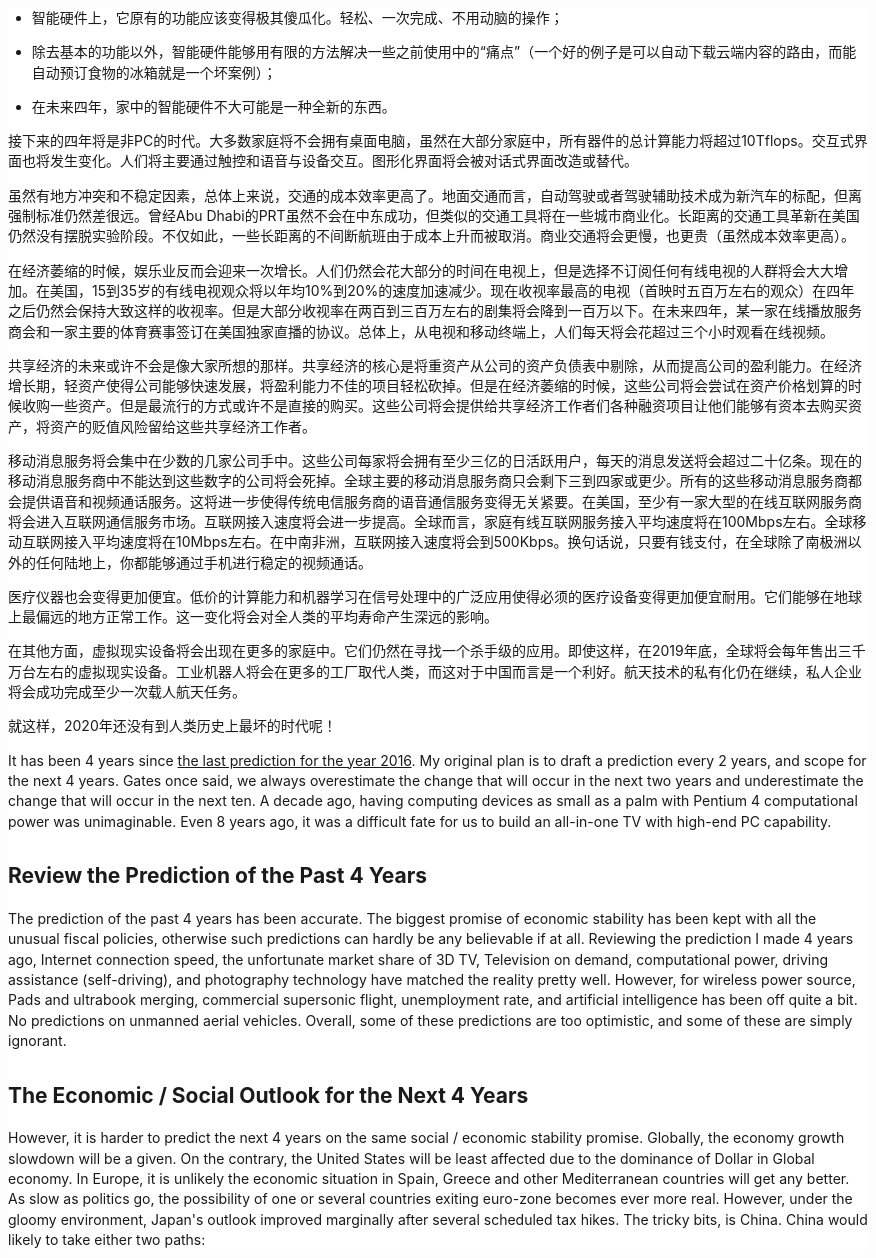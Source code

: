  * 智能硬件上，它原有的功能应该变得极其傻瓜化。轻松、一次完成、不用动脑的操作；

 * 除去基本的功能以外，智能硬件能够用有限的方法解决一些之前使用中的“痛点”（一个好的例子是可以自动下载云端内容的路由，而能自动预订食物的冰箱就是一个坏案例）；

 * 在未来四年，家中的智能硬件不大可能是一种全新的东西。

接下来的四年将是非PC的时代。大多数家庭将不会拥有桌面电脑，虽然在大部分家庭中，所有器件的总计算能力将超过10Tflops。交互式界面也将发生变化。人们将主要通过触控和语音与设备交互。图形化界面将会被对话式界面改造或替代。

虽然有地方冲突和不稳定因素，总体上来说，交通的成本效率更高了。地面交通而言，自动驾驶或者驾驶辅助技术成为新汽车的标配，但离强制标准仍然差很远。曾经Abu Dhabi的PRT虽然不会在中东成功，但类似的交通工具将在一些城市商业化。长距离的交通工具革新在美国仍然没有摆脱实验阶段。不仅如此，一些长距离的不间断航班由于成本上升而被取消。商业交通将会更慢，也更贵（虽然成本效率更高）。

在经济萎缩的时候，娱乐业反而会迎来一次增长。人们仍然会花大部分的时间在电视上，但是选择不订阅任何有线电视的人群将会大大增加。在美国，15到35岁的有线电视观众将以年均10%到20%的速度加速减少。现在收视率最高的电视（首映时五百万左右的观众）在四年之后仍然会保持大致这样的收视率。但是大部分收视率在两百到三百万左右的剧集将会降到一百万以下。在未来四年，某一家在线播放服务商会和一家主要的体育赛事签订在美国独家直播的协议。总体上，从电视和移动终端上，人们每天将会花超过三个小时观看在线视频。

共享经济的未来或许不会是像大家所想的那样。共享经济的核心是将重资产从公司的资产负债表中剔除，从而提高公司的盈利能力。在经济增长期，轻资产使得公司能够快速发展，将盈利能力不佳的项目轻松砍掉。但是在经济萎缩的时候，这些公司将会尝试在资产价格划算的时候收购一些资产。但是最流行的方式或许不是直接的购买。这些公司将会提供给共享经济工作者们各种融资项目让他们能够有资本去购买资产，将资产的贬值风险留给这些共享经济工作者。

移动消息服务将会集中在少数的几家公司手中。这些公司每家将会拥有至少三亿的日活跃用户，每天的消息发送将会超过二十亿条。现在的移动消息服务商中不能达到这些数字的公司将会死掉。全球主要的移动消息服务商只会剩下三到四家或更少。所有的这些移动消息服务商都会提供语音和视频通话服务。这将进一步使得传统电信服务商的语音通信服务变得无关紧要。在美国，至少有一家大型的在线互联网服务商将会进入互联网通信服务市场。互联网接入速度将会进一步提高。全球而言，家庭有线互联网服务接入平均速度将在100Mbps左右。全球移动互联网接入平均速度将在10Mbps左右。在中南非洲，互联网接入速度将会到500Kbps。换句话说，只要有钱支付，在全球除了南极洲以外的任何陆地上，你都能够通过手机进行稳定的视频通话。

医疗仪器也会变得更加便宜。低价的计算能力和机器学习在信号处理中的广泛应用使得必须的医疗设备变得更加便宜耐用。它们能够在地球上最偏远的地方正常工作。这一变化将会对全人类的平均寿命产生深远的影响。

在其他方面，虚拟现实设备将会出现在更多的家庭中。它们仍然在寻找一个杀手级的应用。即使这样，在2019年底，全球将会每年售出三千万台左右的虚拟现实设备。工业机器人将会在更多的工厂取代人类，而这对于中国而言是一个利好。航天技术的私有化仍在继续，私人企业将会成功完成至少一次载人航天任务。

就这样，2020年还没有到人类历史上最坏的时代呢！

It has been 4 years since [the last prediction for the year 2016](http://liuliu.me/%E9%9A%8F%E6%84%9F/%E9%A2%84%E6%B5%8B%E6%9C%AA%E6%9D%A52016/). My original plan is to draft a prediction every 2 years, and scope for the next 4 years. Gates once said, we always overestimate the change that will occur in the next two years and underestimate the change that will occur in the next ten. A decade ago, having computing devices as small as a palm with Pentium 4 computational power was unimaginable. Even 8 years ago, it was a difficult fate for us to build an all-in-one TV with high-end PC capability.

Review the Prediction of the Past 4 Years
-----------------------------------------

The prediction of the past 4 years has been accurate. The biggest promise of economic stability has been kept with all the unusual fiscal policies, otherwise such predictions can hardly be any believable if at all. Reviewing the prediction I made 4 years ago, Internet connection speed, the unfortunate market share of 3D TV, Television on demand, computational power, driving assistance (self-driving), and photography technology have matched the reality pretty well. However, for wireless power source, Pads and ultrabook merging, commercial supersonic flight, unemployment rate, and artificial intelligence has been off quite a bit. No predictions on unmanned aerial vehicles. Overall, some of these predictions are too optimistic, and some of these are simply ignorant.

The Economic / Social Outlook for the Next 4 Years
--------------------------------------------------

However, it is harder to predict the next 4 years on the same social / economic stability promise. Globally, the economy growth slowdown will be a given. On the contrary, the United States will be least affected due to the dominance of Dollar in Global economy. In Europe, it is unlikely the economic situation in Spain, Greece and other Mediterranean countries will get any better. As slow as politics go, the possibility of one or several countries exiting euro-zone becomes ever more real. However, under the gloomy environment, Japan's outlook improved marginally after several scheduled tax hikes. The tricky bits, is China. China would likely to take either two paths:
